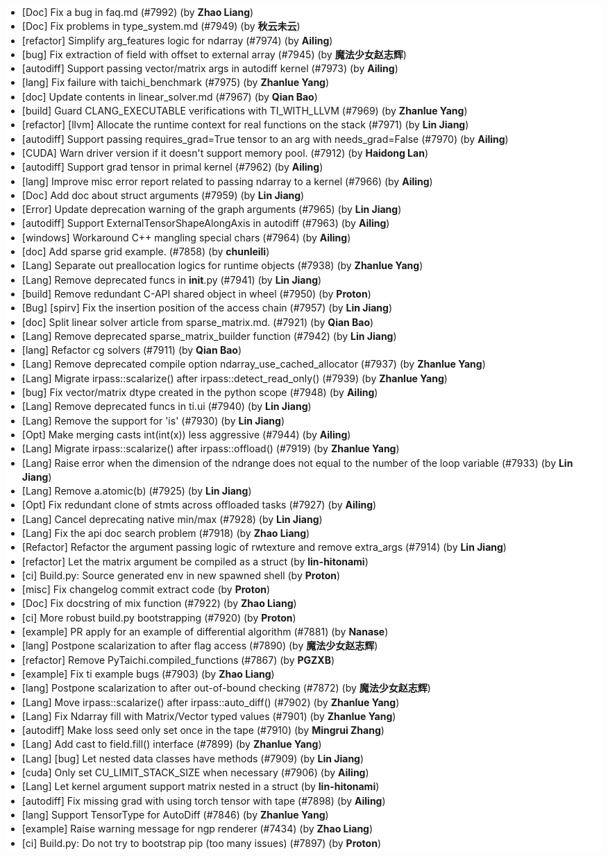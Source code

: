    - [Doc] Fix a bug in faq.md (#7992) (by **Zhao Liang**)
   - [Doc] Fix problems in type_system.md (#7949) (by **秋云未云**)
   - [refactor] Simplify arg_features logic for ndarray (#7974) (by **Ailing**)
   - [bug] Fix extraction of field with offset to external array (#7945) (by **魔法少女赵志辉**)
   - [autodiff] Support passing vector/matrix args in autodiff kernel (#7973) (by **Ailing**)
   - [lang] Fix failure with taichi_benchmark (#7975) (by **Zhanlue Yang**)
   - [doc] Update contents in linear_solver.md (#7967) (by **Qian Bao**)
   - [build] Guard  CLANG_EXECUTABLE verifications with TI_WITH_LLVM (#7969) (by **Zhanlue Yang**)
   - [refactor] [llvm] Allocate the runtime context for real functions on the stack (#7971) (by **Lin Jiang**)
   - [autodiff] Support passing requires_grad=True tensor to an arg with needs_grad=False (#7970) (by **Ailing**)
   - [CUDA] Warn driver version if it doesn't support memory pool. (#7912) (by **Haidong Lan**)
   - [autodiff] Support grad tensor in primal kernel (#7962) (by **Ailing**)
   - [lang] Improve misc error report related to passing ndarray to a kernel (#7966) (by **Ailing**)
   - [Doc] Add doc about struct arguments (#7959) (by **Lin Jiang**)
   - [Error] Update deprecation warning of the graph arguments (#7965) (by **Lin Jiang**)
   - [autodiff] Support ExternalTensorShapeAlongAxis in autodiff (#7963) (by **Ailing**)
   - [windows] Workaround C++ mangling special chars (#7964) (by **Ailing**)
   - [doc] Add sparse grid example. (#7858) (by **chunleili**)
   - [Lang] Separate out preallocation logics for runtime objects (#7938) (by **Zhanlue Yang**)
   - [Lang] Remove deprecated funcs in __init__.py (#7941) (by **Lin Jiang**)
   - [build] Remove redundant C-API shared object in wheel (#7950) (by **Proton**)
   - [Bug] [spirv] Fix the insertion position of the access chain (#7957) (by **Lin Jiang**)
   - [doc] Split linear solver article from sparse_matrix.md. (#7921) (by **Qian Bao**)
   - [Lang] Remove deprecated sparse_matrix_builder function (#7942) (by **Lin Jiang**)
   - [lang] Refactor cg solvers (#7911) (by **Qian Bao**)
   - [Lang] Remove deprecated compile option ndarray_use_cached_allocator (#7937) (by **Zhanlue Yang**)
   - [Lang] Migrate irpass::scalarize() after irpass::detect_read_only() (#7939) (by **Zhanlue Yang**)
   - [bug] Fix vector/matrix dtype created in the python scope (#7948) (by **Ailing**)
   - [Lang] Remove deprecated funcs in ti.ui (#7940) (by **Lin Jiang**)
   - [Lang] Remove the support for 'is' (#7930) (by **Lin Jiang**)
   - [Opt] Make merging casts int(int(x)) less aggressive (#7944) (by **Ailing**)
   - [Lang] Migrate irpass::scalarize() after irpass::offload() (#7919) (by **Zhanlue Yang**)
   - [Lang] Raise error when the dimension of the ndrange does not equal to the number of the loop variable (#7933) (by **Lin Jiang**)
   - [Lang] Remove a.atomic(b) (#7925) (by **Lin Jiang**)
   - [Opt] Fix redundant clone of stmts across offloaded tasks (#7927) (by **Ailing**)
   - [Lang] Cancel deprecating native min/max (#7928) (by **Lin Jiang**)
   - [Lang] Fix the api doc search problem (#7918) (by **Zhao Liang**)
   - [Refactor] Refactor the argument passing logic of rwtexture and remove extra_args (#7914) (by **Lin Jiang**)
   - [refactor] Let the matrix argument be compiled as a struct (by **lin-hitonami**)
   - [ci] Build.py: Source generated env in new spawned shell (by **Proton**)
   - [misc] Fix changelog commit extract code (by **Proton**)
   - [Doc] Fix docstring of mix function (#7922) (by **Zhao Liang**)
   - [ci] More robust build.py bootstrapping (#7920) (by **Proton**)
   - [example] PR apply for an example of differential algorithm (#7881) (by **Nanase**)
   - [lang] Postpone scalarization to after flag access (#7890) (by **魔法少女赵志辉**)
   - [refactor] Remove PyTaichi.compiled_functions (#7867) (by **PGZXB**)
   - [example] Fix ti example bugs (#7903) (by **Zhao Liang**)
   - [lang] Postpone scalarization to after out-of-bound checking (#7872) (by **魔法少女赵志辉**)
   - [Lang] Move irpass::scalarize() after irpass::auto_diff() (#7902) (by **Zhanlue Yang**)
   - [Lang] Fix Ndarray fill with Matrix/Vector typed values (#7901) (by **Zhanlue Yang**)
   - [autodiff] Make loss seed only set once in the tape (#7910) (by **Mingrui Zhang**)
   - [Lang] Add cast to field.fill() interface (#7899) (by **Zhanlue Yang**)
   - [Lang] [bug] Let nested data classes have methods (#7909) (by **Lin Jiang**)
   - [cuda] Only set CU_LIMIT_STACK_SIZE when necessary (#7906) (by **Ailing**)
   - [Lang] Let kernel argument support matrix nested in a struct (by **lin-hitonami**)
   - [autodiff] Fix missing grad with using torch tensor with tape (#7898) (by **Ailing**)
   - [lang] Support TensorType for AutoDiff (#7846) (by **Zhanlue Yang**)
   - [example] Raise warning message for ngp renderer (#7434) (by **Zhao Liang**)
   - [ci] Build.py: Do not try to bootstrap pip (too many issues) (#7897) (by **Proton**)